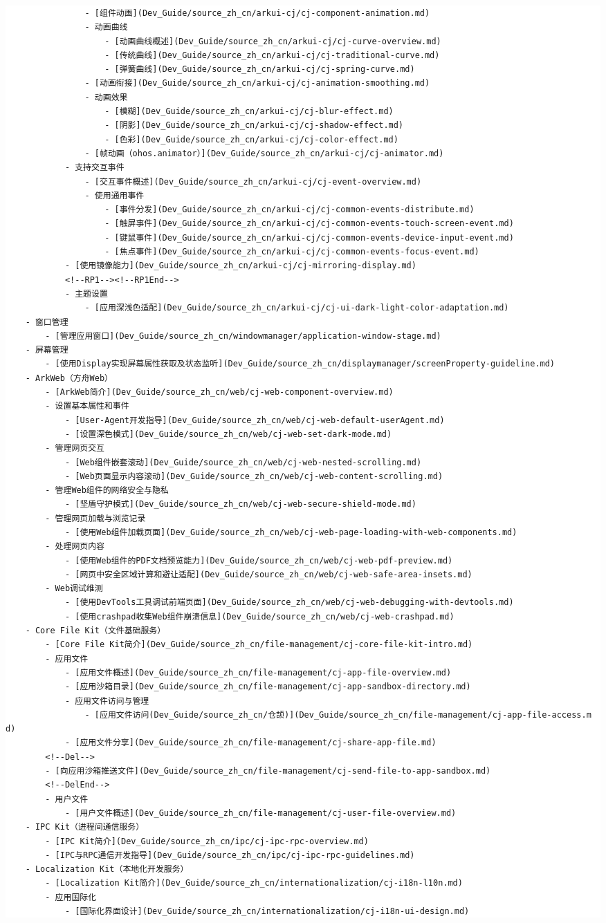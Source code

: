                     - [组件动画](Dev_Guide/source_zh_cn/arkui-cj/cj-component-animation.md)
                    - 动画曲线
                        - [动画曲线概述](Dev_Guide/source_zh_cn/arkui-cj/cj-curve-overview.md)
                        - [传统曲线](Dev_Guide/source_zh_cn/arkui-cj/cj-traditional-curve.md)
                        - [弹簧曲线](Dev_Guide/source_zh_cn/arkui-cj/cj-spring-curve.md)
                    - [动画衔接](Dev_Guide/source_zh_cn/arkui-cj/cj-animation-smoothing.md)
                    - 动画效果
                        - [模糊](Dev_Guide/source_zh_cn/arkui-cj/cj-blur-effect.md)
                        - [阴影](Dev_Guide/source_zh_cn/arkui-cj/cj-shadow-effect.md)
                        - [色彩](Dev_Guide/source_zh_cn/arkui-cj/cj-color-effect.md)
                    - [帧动画（ohos.animator）](Dev_Guide/source_zh_cn/arkui-cj/cj-animator.md)
                - 支持交互事件
                    - [交互事件概述](Dev_Guide/source_zh_cn/arkui-cj/cj-event-overview.md)
                    - 使用通用事件
                        - [事件分发](Dev_Guide/source_zh_cn/arkui-cj/cj-common-events-distribute.md)
                        - [触屏事件](Dev_Guide/source_zh_cn/arkui-cj/cj-common-events-touch-screen-event.md)
                        - [键鼠事件](Dev_Guide/source_zh_cn/arkui-cj/cj-common-events-device-input-event.md)
                        - [焦点事件](Dev_Guide/source_zh_cn/arkui-cj/cj-common-events-focus-event.md)
                - [使用镜像能力](Dev_Guide/source_zh_cn/arkui-cj/cj-mirroring-display.md)
                <!--RP1--><!--RP1End-->
                - 主题设置
                    - [应用深浅色适配](Dev_Guide/source_zh_cn/arkui-cj/cj-ui-dark-light-color-adaptation.md)
        - 窗口管理
            - [管理应用窗口](Dev_Guide/source_zh_cn/windowmanager/application-window-stage.md)
        - 屏幕管理
            - [使用Display实现屏幕属性获取及状态监听](Dev_Guide/source_zh_cn/displaymanager/screenProperty-guideline.md)
        - ArkWeb（方舟Web）
            - [ArkWeb简介](Dev_Guide/source_zh_cn/web/cj-web-component-overview.md)
            - 设置基本属性和事件
                - [User-Agent开发指导](Dev_Guide/source_zh_cn/web/cj-web-default-userAgent.md)
                - [设置深色模式](Dev_Guide/source_zh_cn/web/cj-web-set-dark-mode.md)
            - 管理网页交互
                - [Web组件嵌套滚动](Dev_Guide/source_zh_cn/web/cj-web-nested-scrolling.md)
                - [Web页面显示内容滚动](Dev_Guide/source_zh_cn/web/cj-web-content-scrolling.md)
            - 管理Web组件的网络安全与隐私
                - [坚盾守护模式](Dev_Guide/source_zh_cn/web/cj-web-secure-shield-mode.md)
            - 管理网页加载与浏览记录
                - [使用Web组件加载页面](Dev_Guide/source_zh_cn/web/cj-web-page-loading-with-web-components.md)
            - 处理网页内容
                - [使用Web组件的PDF文档预览能力](Dev_Guide/source_zh_cn/web/cj-web-pdf-preview.md)
                - [网页中安全区域计算和避让适配](Dev_Guide/source_zh_cn/web/cj-web-safe-area-insets.md)
            - Web调试维测
                - [使用DevTools工具调试前端页面](Dev_Guide/source_zh_cn/web/cj-web-debugging-with-devtools.md)
                - [使用crashpad收集Web组件崩溃信息](Dev_Guide/source_zh_cn/web/cj-web-crashpad.md)
        - Core File Kit（文件基础服务）
            - [Core File Kit简介](Dev_Guide/source_zh_cn/file-management/cj-core-file-kit-intro.md)
            - 应用文件
                - [应用文件概述](Dev_Guide/source_zh_cn/file-management/cj-app-file-overview.md)
                - [应用沙箱目录](Dev_Guide/source_zh_cn/file-management/cj-app-sandbox-directory.md)
                - 应用文件访问与管理
                    - [应用文件访问(Dev_Guide/source_zh_cn/仓颉)](Dev_Guide/source_zh_cn/file-management/cj-app-file-access.md)
                - [应用文件分享](Dev_Guide/source_zh_cn/file-management/cj-share-app-file.md)
            <!--Del-->
            - [向应用沙箱推送文件](Dev_Guide/source_zh_cn/file-management/cj-send-file-to-app-sandbox.md)
            <!--DelEnd-->
            - 用户文件
                - [用户文件概述](Dev_Guide/source_zh_cn/file-management/cj-user-file-overview.md)
        - IPC Kit（进程间通信服务）
            - [IPC Kit简介](Dev_Guide/source_zh_cn/ipc/cj-ipc-rpc-overview.md)
            - [IPC与RPC通信开发指导](Dev_Guide/source_zh_cn/ipc/cj-ipc-rpc-guidelines.md)
        - Localization Kit（本地化开发服务）
            - [Localization Kit简介](Dev_Guide/source_zh_cn/internationalization/cj-i18n-l10n.md)
            - 应用国际化
                - [国际化界面设计](Dev_Guide/source_zh_cn/internationalization/cj-i18n-ui-design.md)